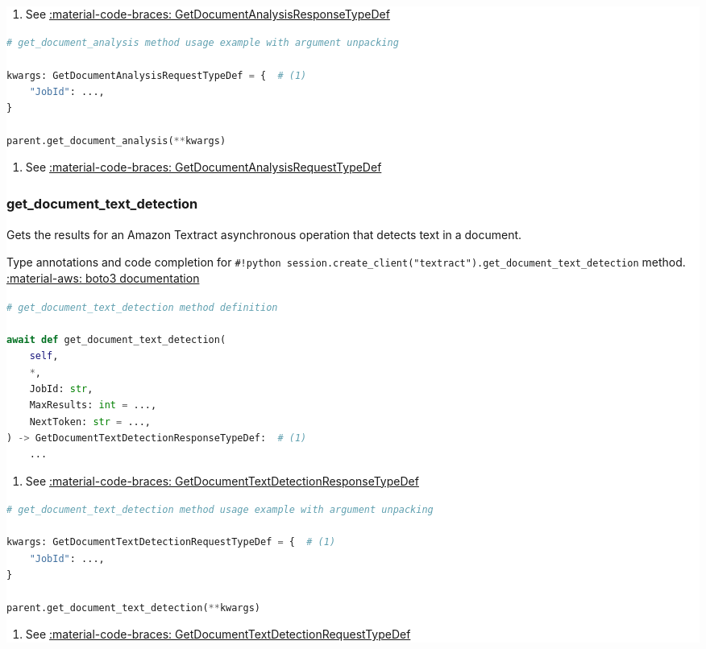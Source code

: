 1. See [:material-code-braces: GetDocumentAnalysisResponseTypeDef](./type_defs.md#getdocumentanalysisresponsetypedef)


```python
# get_document_analysis method usage example with argument unpacking

kwargs: GetDocumentAnalysisRequestTypeDef = {  # (1)
    "JobId": ...,
}

parent.get_document_analysis(**kwargs)
```

1. See [:material-code-braces: GetDocumentAnalysisRequestTypeDef](./type_defs.md#getdocumentanalysisrequesttypedef)

### get\_document\_text\_detection

Gets the results for an Amazon Textract asynchronous operation that detects
text in a document.

Type annotations and code completion for `#!python session.create_client("textract").get_document_text_detection` method.
[:material-aws: boto3 documentation](https://boto3.amazonaws.com/v1/documentation/api/latest/reference/services/textract/client/get_document_text_detection.html)

```python
# get_document_text_detection method definition

await def get_document_text_detection(
    self,
    *,
    JobId: str,
    MaxResults: int = ...,
    NextToken: str = ...,
) -> GetDocumentTextDetectionResponseTypeDef:  # (1)
    ...
```

1. See [:material-code-braces: GetDocumentTextDetectionResponseTypeDef](./type_defs.md#getdocumenttextdetectionresponsetypedef)


```python
# get_document_text_detection method usage example with argument unpacking

kwargs: GetDocumentTextDetectionRequestTypeDef = {  # (1)
    "JobId": ...,
}

parent.get_document_text_detection(**kwargs)
```

1. See [:material-code-braces: GetDocumentTextDetectionRequestTypeDef](./type_defs.md#getdocumenttextdetectionrequesttypedef)
